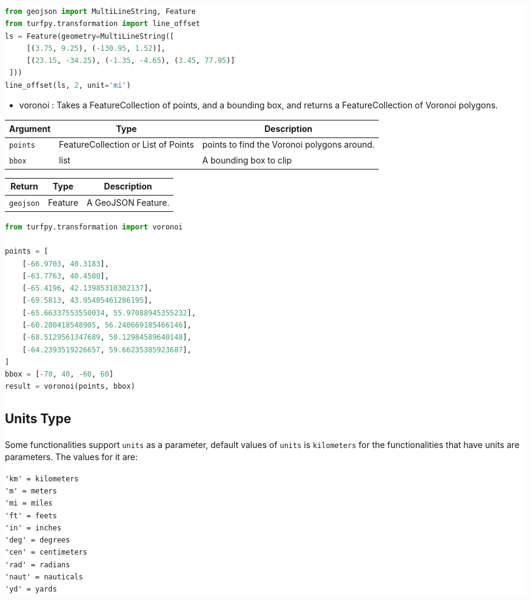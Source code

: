 ```python
from geojson import MultiLineString, Feature
from turfpy.transformation import line_offset
ls = Feature(geometry=MultiLineString([
     [(3.75, 9.25), (-130.95, 1.52)],
     [(23.15, -34.25), (-1.35, -4.65), (3.45, 77.95)]
 ]))
line_offset(ls, 2, unit='mi')
```

* voronoi : Takes a FeatureCollection of points, and a bounding box, and returns a FeatureCollection of Voronoi polygons.

| Argument| Type | Description|
| -------   |------ | ----------- |
| `points`  | FeatureCollection or List of Points | points to find the Voronoi polygons around.|
| `bbox`  | list | A bounding box to clip |

| Return  | Type | Description |
| ------- | ------ | ----------- |
| `geojson`  | Feature  | A GeoJSON Feature. |

```python
from turfpy.transformation import voronoi

points = [
    [-66.9703, 40.3183],
    [-63.7763, 40.4500],
    [-65.4196, 42.13985310302137],
    [-69.5813, 43.95405461286195],
    [-65.66337553550034, 55.97088945355232],
    [-60.280418548905, 56.240669185466146],
    [-68.5129561347689, 50.12984589640148],
    [-64.2393519226657, 59.66235385923687],
]
bbox = [-70, 40, -60, 60]
result = voronoi(points, bbox)
```

## Units Type
Some functionalities support `units` as a parameter, default values of `units` is `kilometers` for the functionalities that have units are parameters. The values for it are:
```text
'km' = kilometers
'm' = meters
'mi = miles
'ft' = feets
'in' = inches
'deg' = degrees
'cen' = centimeters
'rad' = radians
'naut' = nauticals
'yd' = yards
```